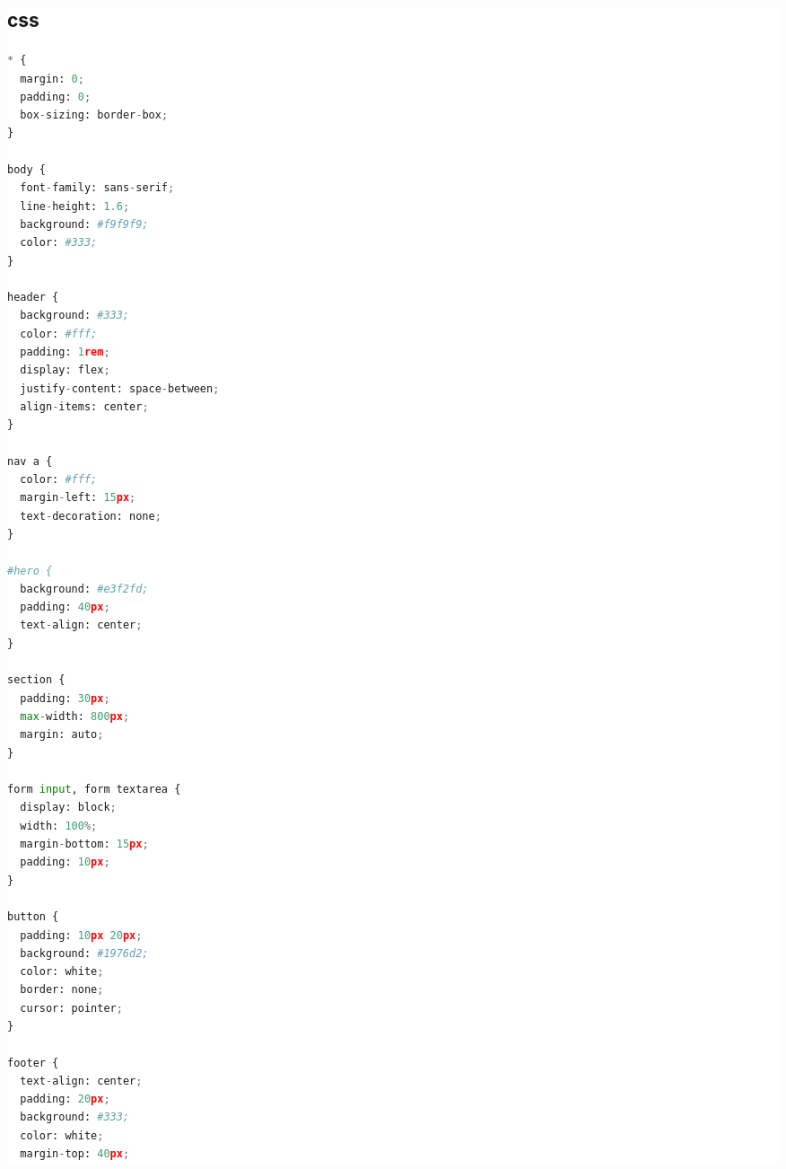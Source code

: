 ## css
```python
* {
  margin: 0;
  padding: 0;
  box-sizing: border-box;
}

body {
  font-family: sans-serif;
  line-height: 1.6;
  background: #f9f9f9;
  color: #333;
}

header {
  background: #333;
  color: #fff;
  padding: 1rem;
  display: flex;
  justify-content: space-between;
  align-items: center;
}

nav a {
  color: #fff;
  margin-left: 15px;
  text-decoration: none;
}

#hero {
  background: #e3f2fd;
  padding: 40px;
  text-align: center;
}

section {
  padding: 30px;
  max-width: 800px;
  margin: auto;
}

form input, form textarea {
  display: block;
  width: 100%;
  margin-bottom: 15px;
  padding: 10px;
}

button {
  padding: 10px 20px;
  background: #1976d2;
  color: white;
  border: none;
  cursor: pointer;
}

footer {
  text-align: center;
  padding: 20px;
  background: #333;
  color: white;
  margin-top: 40px;
```